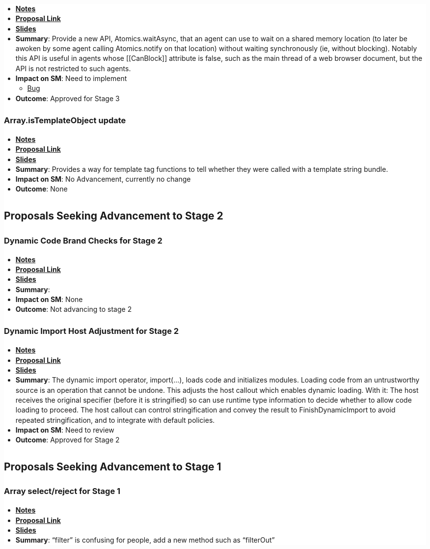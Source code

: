 * [**Notes**](https://github.com/tc39/notes/blob/master/meetings/2019-12/december-4.md#atomicswaitasync-for-stage-3)
* [**Proposal Link**](https://github.com/tc39/proposal-atomics-wait-async)
* [**Slides**](https://docs.google.com/presentation/d/1q6mxR0g4VY9mzWQkjj-ENboiDsB3aflxHWM9eayhOWU/edit#slide=id.p)
* **Summary**: Provide a new API, Atomics.waitAsync, that an agent can use to wait on a shared memory location (to later be awoken by some agent calling Atomics.notify on that location) without waiting synchronously (ie, without blocking). Notably this API is useful in agents whose [[CanBlock]] attribute is false, such as the main thread of a web browser document, but the API is not restricted to such agents.
* **Impact on SM**: Need to implement
  * [Bug](https://bugzilla.mozilla.org/show_bug.cgi?id=1467846)
* **Outcome**: Approved for Stage 3

### Array.isTemplateObject update
* [**Notes**](https://github.com/tc39/notes/blob/master/meetings/2019-12/december-4.md#arrayistemplateobject-update)
* [**Proposal Link**](https://github.com/tc39/proposal-array-is-template-object)
* [**Slides**](https://docs.google.com/presentation/d/e/2PACX-1vR75h1lHCUCuqkAvo0cOAh6GPEu-wdXep2mpk3vlvw9d6Bj2FipwmM_8f1PjXgXhAKCYWNfX5ugH5Tk/pub?start=false&loop=false&delayms=3000#slide=id.p)
* **Summary**: Provides a way for template tag functions to tell whether they were called with a template string bundle.
* **Impact on SM**: No Advancement, currently no change
* **Outcome**: None


## Proposals Seeking Advancement to Stage 2
### Dynamic Code Brand Checks for Stage 2
* [**Notes**](https://github.com/tc39/notes/blob/master/meetings/2019-12/december-5.md#dynamic-code-brand-checks-for-stage-2)
* [**Proposal Link**](https://tc39.es/proposal-dynamic-code-brand-checks/)
* [**Slides**](https://docs.google.com/presentation/d/e/2PACX-1vT-kLQQ_sStVKLsQkN3XCURkcu40DAWQNkR0afVk-TzkMsgrEk9vwMyNQM5viET5T16Tpd9gwUo2z_g/pub#slide=id.p)
* **Summary**: 
* **Impact on SM**: None
* **Outcome**: Not advancing to stage 2

### Dynamic Import Host Adjustment for Stage 2
* [**Notes**](https://github.com/tc39/notes/blob/master/meetings/2019-12/december-5.md#dynamic-import-host-adjustment-for-stage-2)
* [**Proposal Link**](https://github.com/tc39/dynamic-import-host-adjustment)
* [**Slides**](https://docs.google.com/presentation/d/e/2PACX-1vQHJ-7kiplN7pzQD-GXv9icz-ySJnoMVVfGbI74oDKaeSAMdgZ3aySOR-80JGMt4Lb5oCgJ-e-BeEet/pub?start=false&loop=false&delayms=3000#slide=id.p)
* **Summary**: The dynamic import operator, import(...), loads code and initializes modules. Loading code from an untrustworthy source is an operation that cannot be undone.
This adjusts the host callout which enables dynamic loading. With it:
The host receives the original specifier (before it is stringified) so can use runtime type information to decide whether to allow code loading to proceed.
The host callout can control stringification and convey the result to FinishDynamicImport to avoid repeated stringification, and to integrate with default policies.
* **Impact on SM**: Need to review
* **Outcome**: Approved for Stage 2
## Proposals Seeking Advancement to Stage 1
### Array select/reject for Stage 1
* [**Notes**](https://github.com/tc39/notes/blob/master/meetings/2019-12/december-4.md#array-selectreject-for-stage-1)
* [**Proposal Link**](https://github.com/jridgewell/proposal-array-select-reject)
* [**Slides**](https://docs.google.com/presentation/d/1MyeGeh8c5EIXfVDzGpAPydsDVqK3qEFSTqXVCrCyj5Y/edit#slide=id.gc6f73a04f_0_0)
* **Summary**: “filter” is confusing for people, add a new method such as “filterOut”